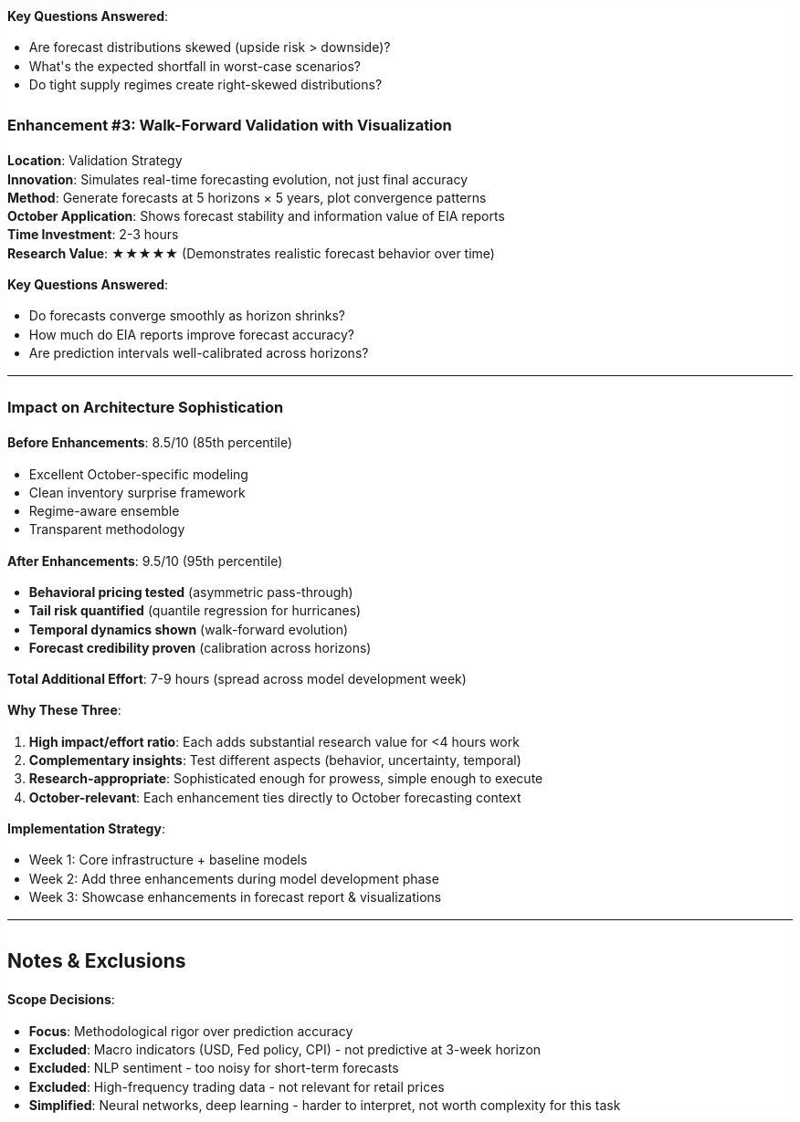 **Key Questions Answered**:
- Are forecast distributions skewed (upside risk > downside)?
- What's the expected shortfall in worst-case scenarios?
- Do tight supply regimes create right-skewed distributions?

### Enhancement #3: Walk-Forward Validation with Visualization
**Location**: Validation Strategy  
**Innovation**: Simulates real-time forecasting evolution, not just final accuracy  
**Method**: Generate forecasts at 5 horizons × 5 years, plot convergence patterns  
**October Application**: Shows forecast stability and information value of EIA reports  
**Time Investment**: 2-3 hours  
**Research Value**: ★★★★★ (Demonstrates realistic forecast behavior over time)

**Key Questions Answered**:
- Do forecasts converge smoothly as horizon shrinks?
- How much do EIA reports improve forecast accuracy?
- Are prediction intervals well-calibrated across horizons?

---

### Impact on Architecture Sophistication

**Before Enhancements**: 8.5/10 (85th percentile)
- Excellent October-specific modeling
- Clean inventory surprise framework
- Regime-aware ensemble
- Transparent methodology

**After Enhancements**: 9.5/10 (95th percentile)
- **Behavioral pricing tested** (asymmetric pass-through)
- **Tail risk quantified** (quantile regression for hurricanes)
- **Temporal dynamics shown** (walk-forward evolution)
- **Forecast credibility proven** (calibration across horizons)

**Total Additional Effort**: 7-9 hours (spread across model development week)

**Why These Three**:
1. **High impact/effort ratio**: Each adds substantial research value for <4 hours work
2. **Complementary insights**: Test different aspects (behavior, uncertainty, temporal)
3. **Research-appropriate**: Sophisticated enough for prowess, simple enough to execute
4. **October-relevant**: Each enhancement ties directly to October forecasting context

**Implementation Strategy**:
- Week 1: Core infrastructure + baseline models
- Week 2: Add three enhancements during model development phase
- Week 3: Showcase enhancements in forecast report & visualizations

---

## Notes & Exclusions

**Scope Decisions**:
- **Focus**: Methodological rigor over prediction accuracy
- **Excluded**: Macro indicators (USD, Fed policy, CPI) - not predictive at 3-week horizon
- **Excluded**: NLP sentiment - too noisy for short-term forecasts
- **Excluded**: High-frequency trading data - not relevant for retail prices
- **Simplified**: Neural networks, deep learning - harder to interpret, not worth complexity for this task
